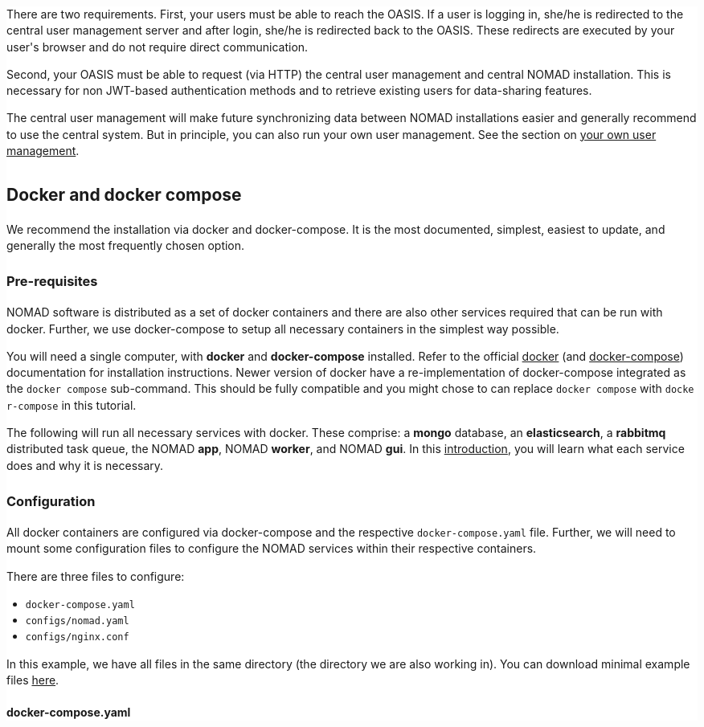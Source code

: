There are two requirements. First, your users must be able to reach the OASIS. If a user is
logging in, she/he is redirected to the central user management server and after login,
she/he is redirected back to the OASIS. These redirects are executed by your user's browser
and do not require direct communication.

Second, your OASIS must be able to request (via HTTP) the central user management and central NOMAD
installation. This is necessary for non JWT-based authentication methods and to
retrieve existing users for data-sharing features.

The central user management will make future synchronizing data between NOMAD installations easier
and generally recommend to use the central system.
But in principle, you can also run your own user management. See the section on
[your own user management](#provide-and-connect-your-own-user-management).

## Docker and docker compose

We recommend the installation via docker and docker-compose. It is the most documented, simplest,
easiest to update, and generally the most frequently chosen option.

### Pre-requisites

NOMAD software is distributed as a set of docker containers and there are also other services required that can be run with docker.
Further, we use docker-compose to setup all necessary containers in the simplest way possible.

You will need a single computer, with **docker** and **docker-compose** installed. Refer
to the official [docker](https://docs.docker.com/engine/install/) (and [docker-compose](https://docs.docker.com/compose/install/))
documentation for installation instructions. Newer version of docker have a re-implementation
of docker-compose integrated as the `docker compose` sub-command. This should be fully
compatible and you might chose to can replace `docker compose` with `docker-compose` in this tutorial.

The following will run all necessary services with docker. These comprise: a **mongo**
database, an **elasticsearch**, a **rabbitmq** distributed task queue, the NOMAD **app**,
NOMAD **worker**, and NOMAD **gui**. In this [introduction](../index.md#architecture),
you will learn what each service does and why it is necessary.

### Configuration

All docker containers are configured via docker-compose and the respective `docker-compose.yaml` file.
Further, we will need to mount some configuration files to configure the NOMAD services within their respective containers.

There are three files to configure:

- `docker-compose.yaml`
- `configs/nomad.yaml`
- `configs/nginx.conf`

In this example, we have all files in the same directory (the directory we are also working in).
You can download minimal example files [here](../assets/nomad-oasis.zip).

#### docker-compose.yaml
